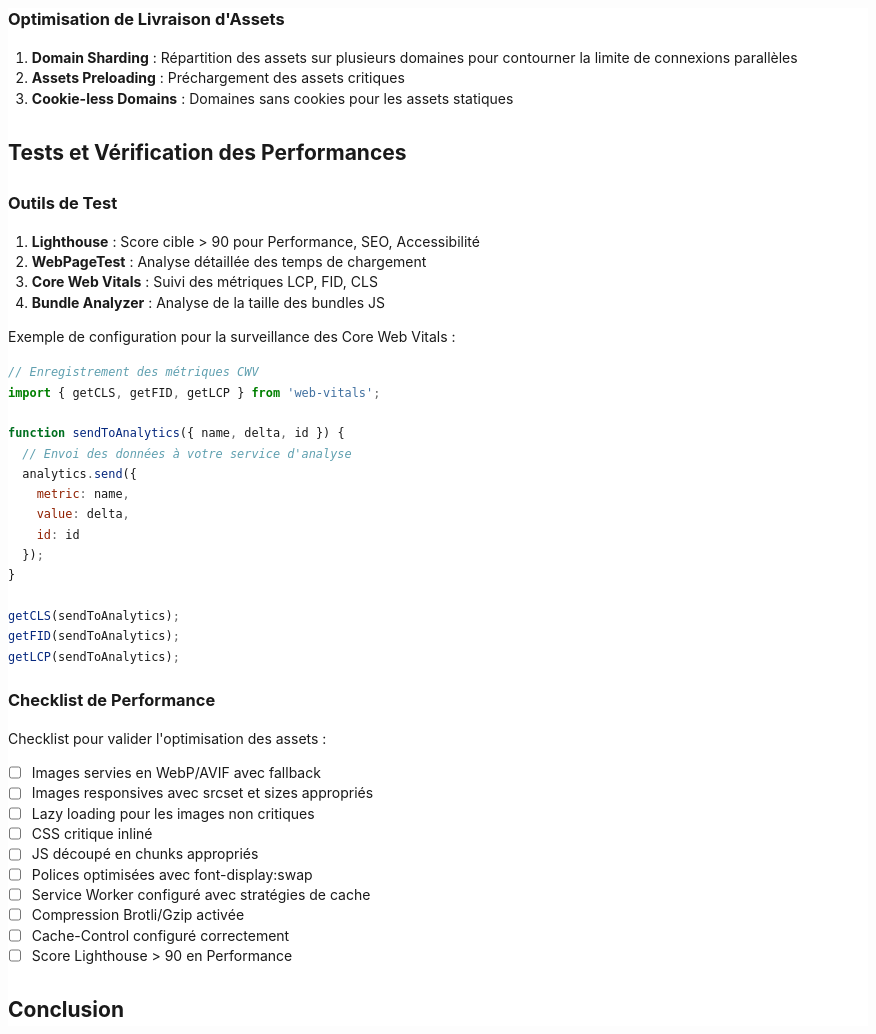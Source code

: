 ### Optimisation de Livraison d'Assets

1. **Domain Sharding** : Répartition des assets sur plusieurs domaines pour contourner la limite de connexions parallèles
2. **Assets Preloading** : Préchargement des assets critiques
3. **Cookie-less Domains** : Domaines sans cookies pour les assets statiques

## Tests et Vérification des Performances

### Outils de Test

1. **Lighthouse** : Score cible > 90 pour Performance, SEO, Accessibilité
2. **WebPageTest** : Analyse détaillée des temps de chargement
3. **Core Web Vitals** : Suivi des métriques LCP, FID, CLS
4. **Bundle Analyzer** : Analyse de la taille des bundles JS

Exemple de configuration pour la surveillance des Core Web Vitals :

```javascript
// Enregistrement des métriques CWV
import { getCLS, getFID, getLCP } from 'web-vitals';

function sendToAnalytics({ name, delta, id }) {
  // Envoi des données à votre service d'analyse
  analytics.send({
    metric: name,
    value: delta,
    id: id
  });
}

getCLS(sendToAnalytics);
getFID(sendToAnalytics);
getLCP(sendToAnalytics);
```

### Checklist de Performance

Checklist pour valider l'optimisation des assets :

- [ ] Images servies en WebP/AVIF avec fallback
- [ ] Images responsives avec srcset et sizes appropriés
- [ ] Lazy loading pour les images non critiques
- [ ] CSS critique inliné
- [ ] JS découpé en chunks appropriés
- [ ] Polices optimisées avec font-display:swap
- [ ] Service Worker configuré avec stratégies de cache
- [ ] Compression Brotli/Gzip activée
- [ ] Cache-Control configuré correctement
- [ ] Score Lighthouse > 90 en Performance

## Conclusion
